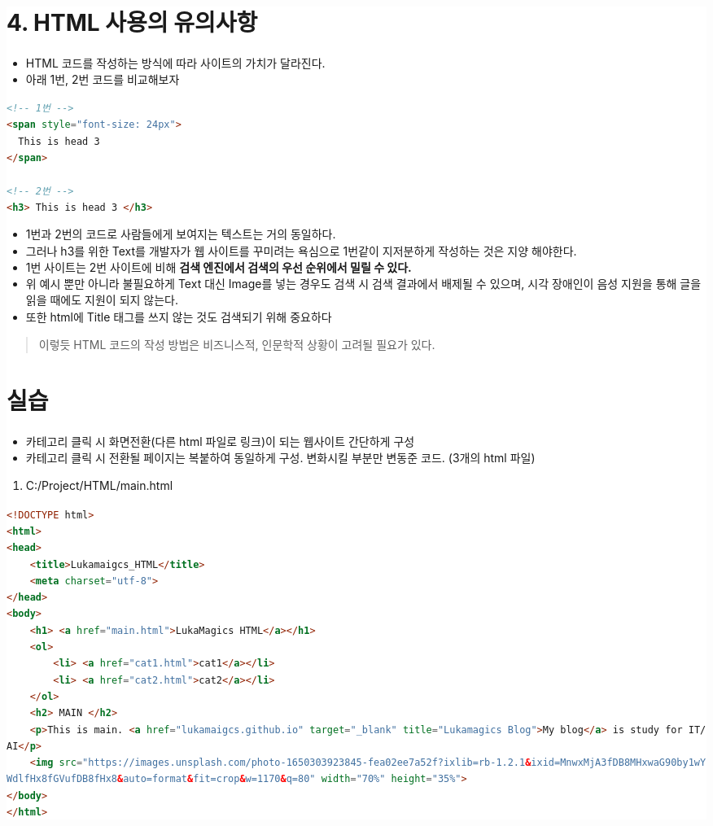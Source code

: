 
# 4. HTML 사용의 유의사항

- HTML 코드를 작성하는 방식에 따라 사이트의 가치가 달라진다.
- 아래 1번, 2번 코드를 비교해보자

```html
<!-- 1번 -->
<span style="font-size: 24px">
  This is head 3
</span>

<!-- 2번 -->
<h3> This is head 3 </h3>
```

- 1번과 2번의 코드로 사람들에게 보여지는 텍스트는 거의 동일하다.
- 그러나 h3를 위한 Text를 개발자가 웹 사이트를 꾸미려는 욕심으로 1번같이 지저분하게 작성하는 것은 지양 해야한다.
- 1번 사이트는 2번 사이트에 비해 **검색 엔진에서 검색의 우선 순위에서 밀릴 수 있다.**
- 위 예시 뿐만 아니라 불필요하게 Text 대신 Image를 넣는 경우도 검색 시 검색 결과에서 배제될 수 있으며, 시각 장애인이 음성 지원을 통해 글을 읽을 때에도 지원이 되지 않는다.
- 또한 html에 Title 태그를 쓰지 않는 것도 검색되기 위해 중요하다
> 이렇듯 HTML 코드의 작성 방법은 비즈니스적, 인문학적 상황이 고려될 필요가 있다.

# 실습

- 카테고리 클릭 시 화면전환(다른 html 파일로 링크)이 되는 웹사이트 간단하게 구성
- 카테고리 클릭 시 전환될 페이지는 복붙하여 동일하게 구성. 변화시킬 부분만 변동준 코드. (3개의 html 파일)

1. C:/Project/HTML/main.html

```html
<!DOCTYPE html>
<html>
<head>
    <title>Lukamaigcs_HTML</title>
    <meta charset="utf-8">
</head>
<body>
    <h1> <a href="main.html">LukaMagics HTML</a></h1>
    <ol>
        <li> <a href="cat1.html">cat1</a></li>
        <li> <a href="cat2.html">cat2</a></li>
    </ol>
    <h2> MAIN </h2>
    <p>This is main. <a href="lukamaigcs.github.io" target="_blank" title="Lukamagics Blog">My blog</a> is study for IT/AI</p>
    <img src="https://images.unsplash.com/photo-1650303923845-fea02ee7a52f?ixlib=rb-1.2.1&ixid=MnwxMjA3fDB8MHxwaG90by1wYWdlfHx8fGVufDB8fHx8&auto=format&fit=crop&w=1170&q=80" width="70%" height="35%">
</body>
</html>
```
